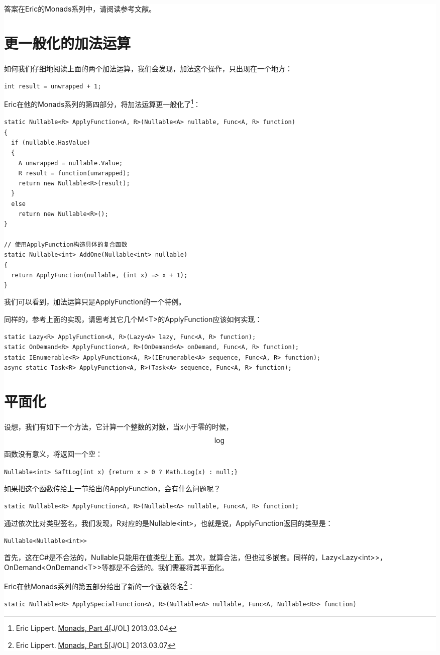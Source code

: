 答案在Eric的Monads系列中，请阅读参考文献。

# 更一般化的加法运算
如何我们仔细地阅读上面的两个加法运算，我们会发现，加法这个操作，只出现在一个地方：

	int result = unwrapped + 1;

Eric在他的Monads系列的第四部分，将加法运算更一般化了[^EL13-4]：

	static Nullable<R> ApplyFunction<A, R>(Nullable<A> nullable, Func<A, R> function)
	{
	  if (nullable.HasValue)
	  {
	    A unwrapped = nullable.Value;
	    R result = function(unwrapped);
	    return new Nullable<R>(result);
	  }
	  else
	    return new Nullable<R>();
	}
	
    // 使用ApplyFunction构造具体的复合函数
	static Nullable<int> AddOne(Nullable<int> nullable)
	{
	  return ApplyFunction(nullable, (int x) => x + 1);
	}

我们可以看到，加法运算只是ApplyFunction的一个特例。

同样的，参考上面的实现，请思考其它几个M<T\>的ApplyFunction应该如何实现：

	static Lazy<R> ApplyFunction<A, R>(Lazy<A> lazy, Func<A, R> function);
	static OnDemand<R> ApplyFunction<A, R>(OnDemand<A> onDemand, Func<A, R> function);
	static IEnumerable<R> ApplyFunction<A, R>(IEnumerable<A> sequence, Func<A, R> function);
	async static Task<R> ApplyFunction<A, R>(Task<A> sequence, Func<A, R> function);

# 平面化
设想，我们有如下一个方法，它计算一个整数的对数，当x小于零的时候，$$\log$$函数没有意义，将返回一个空：

    Nullable<int> SaftLog(int x) {return x > 0 ? Math.Log(x) : null;}

如果把这个函数传给上一节给出的ApplyFunction，会有什么问题呢？

    static Nullable<R> ApplyFunction<A, R>(Nullable<A> nullable, Func<A, R> function);

通过依次比对类型签名，我们发现，R对应的是Nullable<int\>，也就是说，ApplyFunction返回的类型是：

    Nullable<Nullable<int>>

首先，这在C#是不合法的，Nullable只能用在值类型上面。其次，就算合法，但也过多嵌套。同样的，Lazy<Lazy<int\>\>，OnDemand<OnDemand<T\>\>等都是不合适的。我们需要将其平面化。

Eric在他Monads系列的第五部分给出了新的一个函数签名[^EL13-5]：

    static Nullable<R> ApplySpecialFunction<A, R>(Nullable<A> nullable, Func<A, Nullable<R>> function)


[^EL13]: Eric Lippert. [Monads](http://ericlippert.com/category/monads)[J/OL] 2013
[^EL13-2]: Eric Lippert. [Monads, Part 2](http://ericlippert.com/2013/02/25/monads-part-two/)[J/OL] 2013.02.25
[^EL13-3]: Eric Lippert. [Monads, Part 3](http://ericlippert.com/2013/02/28/monads-part-three/)[J/OL] 2013.02.28
[^EL13-4]: Eric Lippert. [Monads, Part 4](http://ericlippert.com/2013/03/04/monads-part-four/)[J/OL] 2013.03.04
[^EL13-5]: Eric Lippert. [Monads, Part 5](http://ericlippert.com/2013/03/07/monads-part-five/)[J/OL] 2013.03.07
[^EL13-8]: Eric Lippert. [Monads, Part 8](http://ericlippert.com/2013/03/18/monads-part-eight/)[J/OL] 2013.03.18
[^EL13-10]: Eric Lippert. [Monads, Part 10](http://ericlippert.com/2013/03/25/monads-part-ten/)[J/OL] 2013.03.25
[^EL11]: Eric Lippert. [Answer to _Are there any connections between Haskell and LINQ?_](http://stackoverflow.com/a/4683716)[EB/OL]. StackOverflow.com 2011.01.13
[^WD08]: Wes Dyer. [The Marvels of Monads](http://blogs.msdn.com/b/wesdyer/archive/2008/01/11/the-marvels-of-monads.aspx)[J/OL] 2008
[^DC13]: Douglas Crockford. Monads and Gonads, in the Speech named _JavaScript the Good Parts_
[^ST13]: Stephen Toub. [Tasks, Monads, and LINQ](http://blogs.msdn.com/b/pfxteam/archive/2013/04/03/tasks-monads-and-linq.aspx)[J/OL] 2013
[^CH13]: 陈浩. [从面向对象的设计模式看软件设计](http://coolshell.cn/articles/8961.html)[J/OL] 2013
[^WL14]: 维基百科. [λ演算](https://en.wikipedia.org/wiki/Lambda_calculus)[J/OL] 2014
[^G08]: 郭富强. 意合形合的汉英对比研究[D]. 华东师范大学 2006